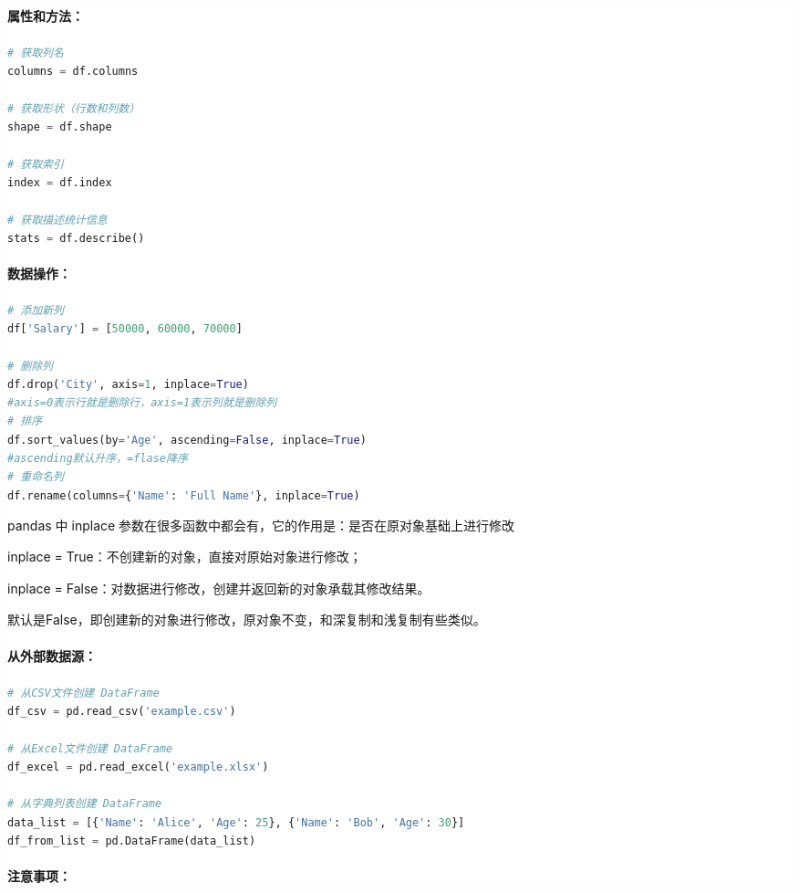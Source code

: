 #### **属性和方法：**

```python
# 获取列名
columns = df.columns

# 获取形状（行数和列数）
shape = df.shape

# 获取索引
index = df.index

# 获取描述统计信息
stats = df.describe()
```

#### **数据操作：**

```python
# 添加新列
df['Salary'] = [50000, 60000, 70000]

# 删除列
df.drop('City', axis=1, inplace=True)
#axis=0表示行就是删除行，axis=1表示列就是删除列
# 排序
df.sort_values(by='Age', ascending=False, inplace=True)
#ascending默认升序，=flase降序
# 重命名列
df.rename(columns={'Name': 'Full Name'}, inplace=True)
```

pandas 中 inplace 参数在很多函数中都会有，它的作用是：是否在原对象基础上进行修改

 inplace = True：不创建新的对象，直接对原始对象进行修改；

 inplace = False：对数据进行修改，创建并返回新的对象承载其修改结果。

默认是False，即创建新的对象进行修改，原对象不变，和深复制和浅复制有些类似。

#### 从外部数据源：

```python
# 从CSV文件创建 DataFrame
df_csv = pd.read_csv('example.csv')

# 从Excel文件创建 DataFrame
df_excel = pd.read_excel('example.xlsx')

# 从字典列表创建 DataFrame
data_list = [{'Name': 'Alice', 'Age': 25}, {'Name': 'Bob', 'Age': 30}]
df_from_list = pd.DataFrame(data_list)
```

#### **注意事项：**
